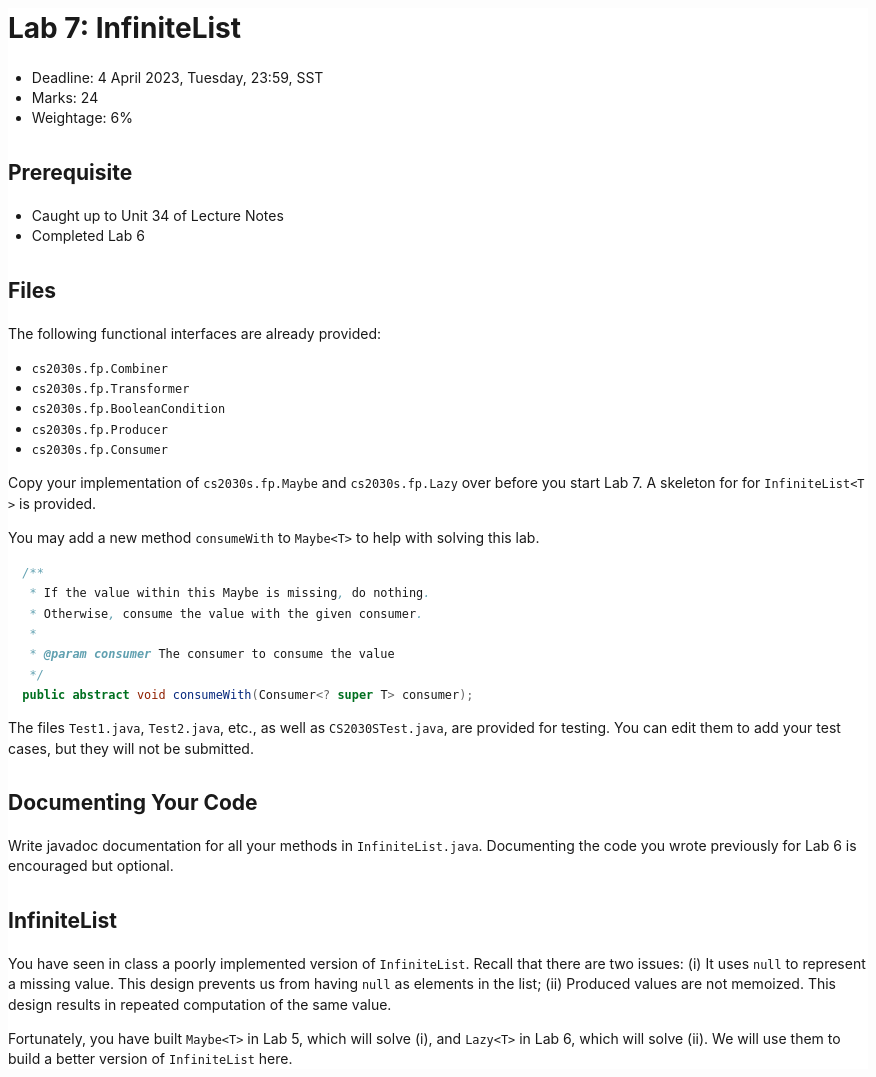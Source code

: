 
# Lab 7: InfiniteList

- Deadline: 4 April 2023, Tuesday, 23:59, SST
- Marks: 24
- Weightage: 6%


## Prerequisite

- Caught up to Unit 34 of Lecture Notes
- Completed Lab 6

## Files

The following functional interfaces are already provided:

- `cs2030s.fp.Combiner`
- `cs2030s.fp.Transformer`
- `cs2030s.fp.BooleanCondition`
- `cs2030s.fp.Producer`
- `cs2030s.fp.Consumer`

Copy your implementation of `cs2030s.fp.Maybe` and `cs2030s.fp.Lazy` over before you start Lab 7.  A skeleton for for `InfiniteList<T>` is provided.

You may add a new method `consumeWith` to `Maybe<T>` to help with solving this lab.
```Java
  /**
   * If the value within this Maybe is missing, do nothing. 
   * Otherwise, consume the value with the given consumer.
   *
   * @param consumer The consumer to consume the value 
   */
  public abstract void consumeWith(Consumer<? super T> consumer);
```

The files `Test1.java`, `Test2.java`, etc., as well as `CS2030STest.java`, are provided for testing.  You can edit them to add your test cases, but they will not be submitted.

## Documenting Your Code

Write javadoc documentation for all your methods in `InfiniteList.java`.  Documenting the code you wrote previously for Lab 6 is encouraged but optional.

## InfiniteList

You have seen in class a poorly implemented version of `InfiniteList`.  Recall that there are two issues: (i) It uses `null` to represent a missing value.  This design prevents us from having `null` as elements in the list; (ii) Produced values are not memoized.  This design results in repeated computation of the same value.

Fortunately, you have built `Maybe<T>` in Lab 5, which will solve (i), and `Lazy<T>` in Lab 6, which will solve (ii).  We will use them to build a better version of `InfiniteList` here.
